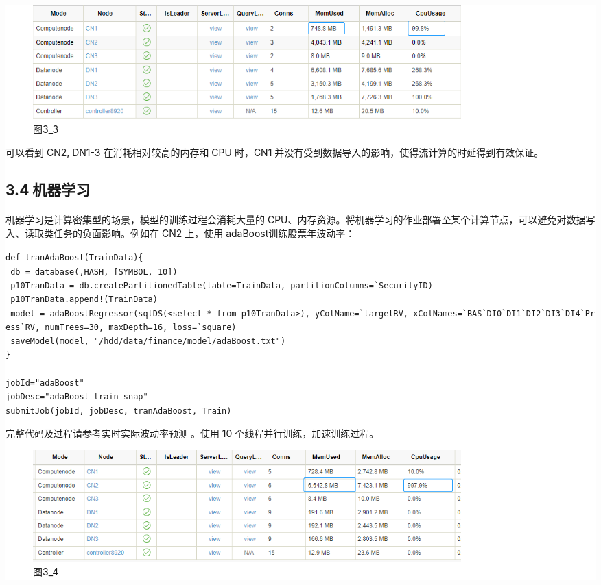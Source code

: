 <figure align="left">
<img src="./images/Compute_Node/3_3.png" width=80%>  
  <figcaption>图3_3</figcaption>
</figure>

可以看到 CN2, DN1-3 在消耗相对较高的内存和 CPU 时，CN1 并没有受到数据导入的影响，使得流计算的时延得到有效保证。

## 3.4 机器学习

机器学习是计算密集型的场景，模型的训练过程会消耗大量的 CPU、内存资源。将机器学习的作业部署至某个计算节点，可以避免对数据写入、读取类任务的负面影响。例如在 CN2 上，使用 [adaBoost](https://www.dolphindb.cn/cn/help/FunctionsandCommands/FunctionReferences/a/adaBoostRegressor.html?highlight=adaboost#adaboostregressor)训练股票年波动率：

```
def tranAdaBoost(TrainData){
 db = database(,HASH, [SYMBOL, 10])
 p10TranData = db.createPartitionedTable(table=TrainData, partitionColumns=`SecurityID)
 p10TranData.append!(TrainData)
 model = adaBoostRegressor(sqlDS(<select * from p10TranData>), yColName=`targetRV, xColNames=`BAS`DI0`DI1`DI2`DI3`DI4`Press`RV, numTrees=30, maxDepth=16, loss=`square)
 saveModel(model, "/hdd/data/finance/model/adaBoost.txt")
}

jobId="adaBoost" 
jobDesc="adaBoost train snap"
submitJob(jobId, jobDesc, tranAdaBoost, Train)
```

完整代码及过程请参考[实时实际波动率预测](https://gitee.com/dolphindb/Tutorials_CN/blob/master/machine_learning_volatility.md#32-训练及评价) 。使用 10 个线程并行训练，加速训练过程。

<figure align="left">
<img src="./images/Compute_Node/3_4.png" width=80%>  
  <figcaption>图3_4</figcaption>
</figure>
